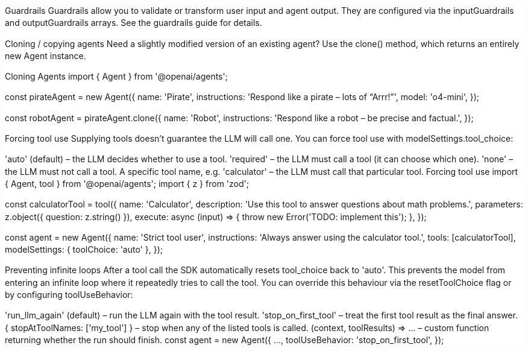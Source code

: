 Guardrails
Guardrails allow you to validate or transform user input and agent output. They are configured via the inputGuardrails and outputGuardrails arrays. See the guardrails guide for details.

Cloning / copying agents
Need a slightly modified version of an existing agent? Use the clone() method, which returns an entirely new Agent instance.

Cloning Agents
import { Agent } from '@openai/agents';

const pirateAgent = new Agent({
  name: 'Pirate',
  instructions: 'Respond like a pirate – lots of “Arrr!”',
  model: 'o4-mini',
});

const robotAgent = pirateAgent.clone({
  name: 'Robot',
  instructions: 'Respond like a robot – be precise and factual.',
});

Forcing tool use
Supplying tools doesn’t guarantee the LLM will call one. You can force tool use with modelSettings.tool_choice:

'auto' (default) – the LLM decides whether to use a tool.
'required' – the LLM must call a tool (it can choose which one).
'none' – the LLM must not call a tool.
A specific tool name, e.g. 'calculator' – the LLM must call that particular tool.
Forcing tool use
import { Agent, tool } from '@openai/agents';
import { z } from 'zod';

const calculatorTool = tool({
  name: 'Calculator',
  description: 'Use this tool to answer questions about math problems.',
  parameters: z.object({ question: z.string() }),
  execute: async (input) => {
    throw new Error('TODO: implement this');
  },
});

const agent = new Agent({
  name: 'Strict tool user',
  instructions: 'Always answer using the calculator tool.',
  tools: [calculatorTool],
  modelSettings: { toolChoice: 'auto' },
});

Preventing infinite loops
After a tool call the SDK automatically resets tool_choice back to 'auto'. This prevents the model from entering an infinite loop where it repeatedly tries to call the tool. You can override this behaviour via the resetToolChoice flag or by configuring toolUseBehavior:

'run_llm_again' (default) – run the LLM again with the tool result.
'stop_on_first_tool' – treat the first tool result as the final answer.
{ stopAtToolNames: ['my_tool'] } – stop when any of the listed tools is called.
(context, toolResults) => ... – custom function returning whether the run should finish.
const agent = new Agent({
  ...,
  toolUseBehavior: 'stop_on_first_tool',
});
